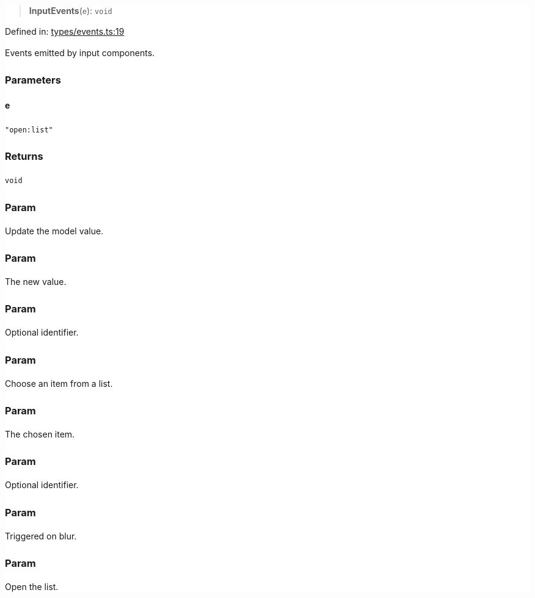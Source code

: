 > **InputEvents**(`e`): `void`

Defined in: [types/events.ts:19](https://github.com/DestillApp/main/blob/76aba95a5d8c1d9174ebde73d7b50f0ea64b491a/frontend/src/types/events.ts#L19)

Events emitted by input components.

### Parameters

#### e

`"open:list"`

### Returns

`void`

### Param

Update the model value.

### Param

The new value.

### Param

Optional identifier.

### Param

Choose an item from a list.

### Param

The chosen item.

### Param

Optional identifier.

### Param

Triggered on blur.

### Param

Open the list.
